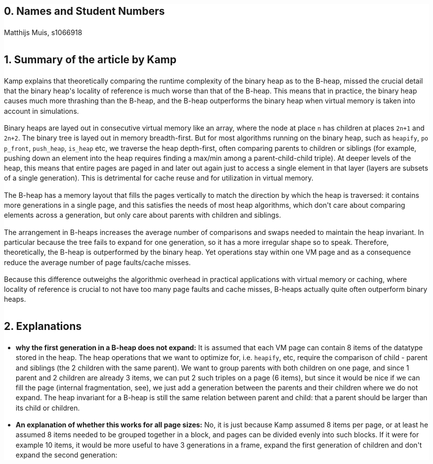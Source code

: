 ## 0. Names and Student Numbers
Matthijs Muis, s1066918

## 1. Summary of the article by Kamp
Kamp explains that theoretically comparing the runtime complexity of the binary heap as to the B-heap, missed the crucial detail that the binary heap's locality of reference is much worse than that of the B-heap. This means that in practice, the binary heap causes much more thrashing than the B-heap, and the B-heap outperforms the binary heap when virtual memory is taken into account in simulations.

Binary heaps are layed out in consecutive virtual memory like an array, where the node at place `n` has children at places `2n+1` and `2n+2`. The binary tree is layed out in memory breadth-first. But for most algorithms running on the binary heap, such as `heapify`, `pop_front`, `push_heap`, `is_heap` etc, we traverse the heap depth-first, often comparing parents to children or siblings (for example, pushing down an element into the heap requires finding a max/min among a parent-child-child triple). At deeper levels of the heap, this means that entire pages are paged in and later out again just to access a single element in that layer (layers are subsets of a single generation). This is detrimental for cache reuse and for utilization in virtual memory.

The B-heap has a memory layout that fills the pages vertically to match the direction by which the heap is traversed: it contains more generations in a single page, and this satisfies the needs of most heap algorithms, which don't care about comparing elements across a generation, but only care about parents with children and siblings. 

The arrangement in B-heaps increases the average number of comparisons and swaps needed to maintain the heap invariant. In particular because the tree fails to expand for one generation, so it has a more irregular shape so to speak. Therefore, theoretically, the B-heap is outperformed by the binary heap. Yet operations stay within one VM page and as a consequence reduce the average number of page faults/cache misses.

Because this difference outweighs the algorithmic overhead in practical applications with virtual memory or caching, where locality of reference is crucial to not have too many page faults and cache misses, B-heaps actually quite often outperform binary heaps.

## 2. Explanations
- **why the first generation in a B-heap does not expand:**
It is assumed that each VM page can contain 8 items of the datatype stored in the heap. The heap operations that we want to optimize for, i.e. `heapify`, etc, require the comparison of child - parent and siblings (the 2 children with the same parent). We want to group parents with both children on one page, and since 1 parent and 2 children are already 3 items, we can put 2 such triples on a page (6 items), but since it would be nice if we can fill the page (internal fragmentation, see), we just add a generation between the parents and their children where we do not expand. The heap invariant for a B-heap is still the same relation between parent and child: that a parent should be larger than its child or children.

- **An explanation of whether this works for all page sizes:**
No, it is just because Kamp assumed 8 items per page, or at least he assumed 8 items needed to be grouped together in a block, and pages can be divided evenly into such blocks. If it were for example 10 items, it would be more useful to have 3 generations in a frame, expand the first generation of children and don't expand the second generation:

